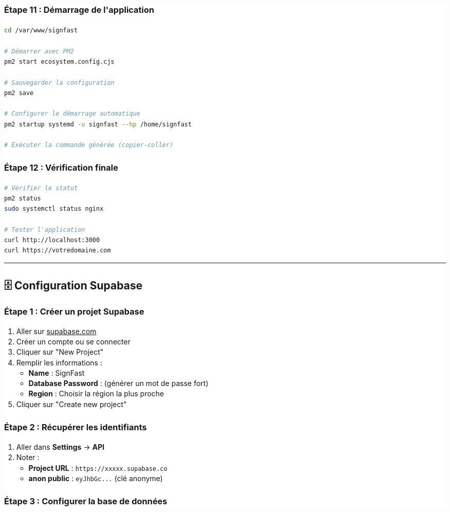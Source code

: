 ### Étape 11 : Démarrage de l'application

```bash
cd /var/www/signfast

# Démarrer avec PM2
pm2 start ecosystem.config.cjs

# Sauvegarder la configuration
pm2 save

# Configurer le démarrage automatique
pm2 startup systemd -u signfast --hp /home/signfast

# Exécuter la commande générée (copier-coller)
```

### Étape 12 : Vérification finale

```bash
# Vérifier le statut
pm2 status
sudo systemctl status nginx

# Tester l'application
curl http://localhost:3000
curl https://votredomaine.com
```

---

## 🗄️ Configuration Supabase

### Étape 1 : Créer un projet Supabase

1. Aller sur [supabase.com](https://supabase.com)
2. Créer un compte ou se connecter
3. Cliquer sur "New Project"
4. Remplir les informations :
   - **Name** : SignFast
   - **Database Password** : (générer un mot de passe fort)
   - **Region** : Choisir la région la plus proche
5. Cliquer sur "Create new project"

### Étape 2 : Récupérer les identifiants

1. Aller dans **Settings** → **API**
2. Noter :
   - **Project URL** : `https://xxxxx.supabase.co`
   - **anon public** : `eyJhbGc...` (clé anonyme)

### Étape 3 : Configurer la base de données
